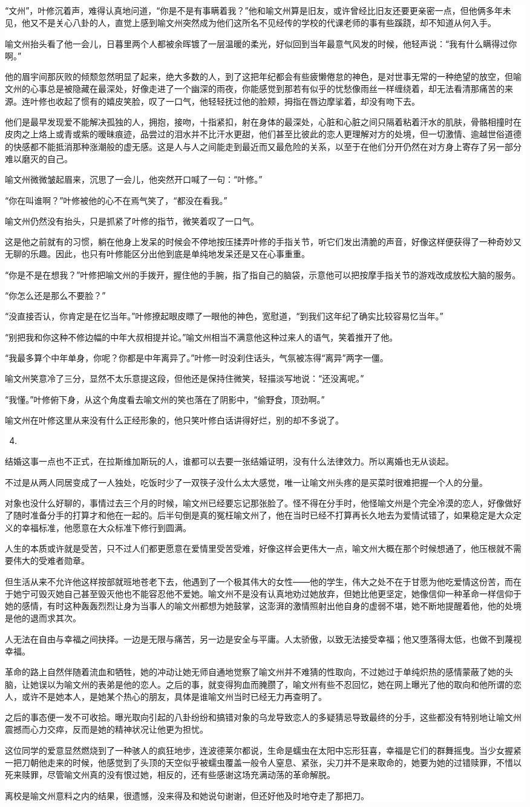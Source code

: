 “文州”，叶修沉着声，难得认真地问道，“你是不是有事瞒着我？”他和喻文州算是旧友，或许曾经比旧友还要更亲密一点，但他俩多年未见，他又不是关心八卦的人，直觉上感到喻文州突然成为他们这所名不见经传的学校的代课老师的事有些蹊跷，却不知道从何入手。

喻文州抬头看了他一会儿，日暮里两个人都被余晖镀了一层温暖的柔光，好似回到当年最意气风发的时候，他轻声说：“我有什么瞒得过你啊。”

他的眉宇间那灰败的倾颓忽然明显了起来，绝大多数的人，到了这把年纪都会有些疲懒倦怠的神色，是对世事无常的一种绝望的放空，但喻文州的心事总是被隐藏在最深处，好像走进了一个幽深的雨夜，你能感觉到那若有似乎的忧愁像雨丝一样缠绕着，却无法看清那痛苦的来源。连叶修也收起了惯有的嬉皮笑脸，叹了一口气，他轻轻抚过他的脸颊，拇指在唇边摩挲着，却没有吻下去。

他们是最早发现爱不能解决孤独的人，拥抱，接吻，十指紧扣，射在身体的最深处，心脏和心脏之间只隔着粘着汗水的肌肤，骨骼相撞时在皮肉之上烙上或青或紫的暧昧痕迹，品尝过的泪水并不比汗水更甜，他们甚至比彼此的恋人更理解对方的处境，但一切激情、逾越世俗道德的快感都不能抵消那种涨潮般的虚无感。这是人与人之间能走到最近而又最危险的关系，以至于在他们分开仍然在对方身上寄存了另一部分难以磨灭的自己。



喻文州微微皱起眉来，沉思了一会儿，他突然开口喊了一句：“叶修。”

“你在叫谁啊？”叶修被他的心不在焉气笑了，“都没在看我。”

喻文州仍然没有抬头，只是抓紧了叶修的指节，微笑着叹了一口气。

这是他之前就有的习惯，躺在他身上发呆的时候会不停地按压揉弄叶修的手指关节，听它们发出清脆的声音，好像这样便获得了一种奇妙又无聊的乐趣。因此，也只有叶修能区分出他到底是单纯地发呆还是又在心事重重。

“你是不是在想我？”叶修把喻文州的手拨开，握住他的手腕，指了指自己的脑袋，示意他可以把按摩手指关节的游戏改成放松大脑的服务。

“你怎么还是那么不要脸？”

“没直接否认，你肯定是在忆当年。”叶修撩起眼皮瞟了一眼他的神色，宽慰道，“到我们这年纪了确实比较容易忆当年。”

“别把我和你这种不修边幅的中年大叔相提并论。”喻文州相当不满意他这种过来人的语气，笑着推开了他。

“我最多算个中年单身，你呢？你都是中年离异了。”叶修一时没刹住话头，气氛被冻得“离异”两字一僵。

喻文州笑意冷了三分，显然不太乐意提这段，但他还是保持住微笑，轻描淡写地说：“还没离呢。”

“我懂。”叶修俯下身，从这个角度看去喻文州的笑也落在了阴影中，“偷野食，顶劲啊。”

喻文州在叶修这里从来没有什么正经形象的，他只笑叶修白话讲得好烂，别的却不多说了。



4.

结婚这事一点也不正式，在拉斯维加斯玩的人，谁都可以去要一张结婚证明，没有什么法律效力。所以离婚也无从谈起。

不过是从两人同居变成了一人独处，吃饭时少了一双筷子没什么太大感觉，唯一让喻文州头疼的是买菜时很难把握一个人的分量。

对象也没什么好聊的，事情过去三个月的时候，喻文州已经要忘记那张脸了。怪不得在分手时，他怪喻文州是个完全冷漠的恋人，好像做好了随时准备分手的打算才和他在一起的。后半句倒是真的冤枉喻文州了，他在当时已经不打算再长久地去为爱情试错了，如果稳定是大众定义的幸福标准，他愿意在大众标准下修行到圆满。

人生的本质或许就是受苦，只不过人们都更愿意在爱情里受苦受难，好像这样会更伟大一点，喻文州大概在那个时候想通了，他压根就不需要伟大的受难者勋章。

但生活从来不允许他这样按部就班地苍老下去，他遇到了一个极其伟大的女性——他的学生，伟大之处不在于甘愿为他吃爱情这份苦，而在于她宁可毁灭她自己甚至毁灭他也不能容忍他不爱她。喻文州不是没有认真地劝过她放弃，但她比他更坚定，她像信仰一种革命一样信仰于她的感情，有时这种轰轰烈烈让身为当事人的喻文州都想为她鼓掌，这澎湃的激情照射出他自身的虚弱不堪，她不断地提醒着他，他的处境是他的退而求其次。

人无法在自由与幸福之间抉择。一边是无限与痛苦，另一边是安全与平庸。人太骄傲，以致无法接受幸福；他又堕落得太低，也做不到蔑视幸福。

革命的路上自然伴随着流血和牺牲，她的冲动让她无师自通地觉察了喻文州并不难猜的性取向，不过她过于单纯炽热的感情蒙蔽了她的头脑，让她误以为喻文州的表弟是他的恋人。之后的事，就变得狗血而腌臜了，喻文州有些不忍回忆，她在网上曝光了他的取向和他所谓的恋人，或许不是她本人，是她某个热心的朋友，具体是谁喻文州当时已经无力再查明了。

之后的事态便一发不可收拾。曝光取向引起的八卦纷纷和搞错对象的乌龙导致恋人的多疑猜忌导致最终的分手，这些都没有特别地让喻文州震撼而心力交瘁，反而是她的精神状况让他更为担忧。

这位同学的爱意显然燃烧到了一种骇人的疯狂地步，连波德莱尔都说，生命是蠕虫在太阳中忘形狂喜，幸福是它们的群舞摇曳。当少女握紧一把刀朝他走来的时候，他感觉到了头顶的天空似乎被蠕虫覆盖一般令人窒息、紧张，尖刀并不是来取命的，她要为她的过错赎罪，不惜以死来赎罪，尽管喻文州真的没有恨过她，相反的，还有些感谢这场充满动荡的革命解脱。

离校是喻文州意料之内的结果，很遗憾，没来得及和她说句谢谢，但还好他及时地夺走了那把刀。
